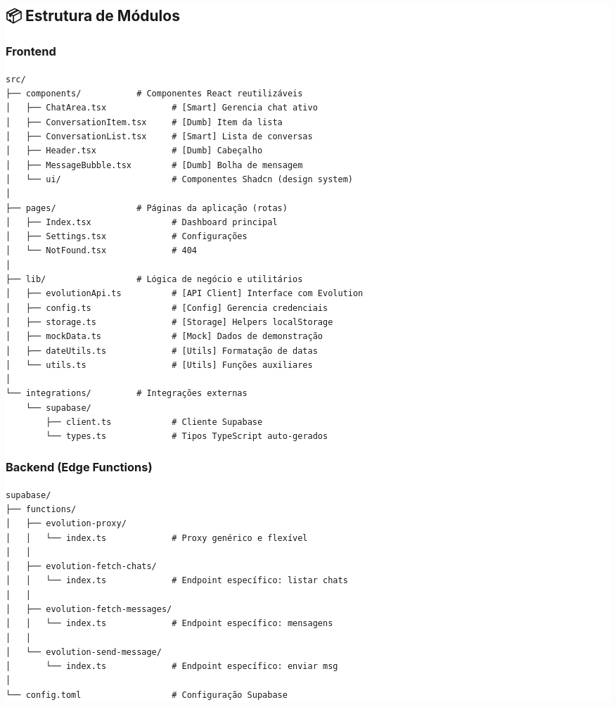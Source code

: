 ## 📦 Estrutura de Módulos

### Frontend

```
src/
├── components/           # Componentes React reutilizáveis
│   ├── ChatArea.tsx             # [Smart] Gerencia chat ativo
│   ├── ConversationItem.tsx     # [Dumb] Item da lista
│   ├── ConversationList.tsx     # [Smart] Lista de conversas
│   ├── Header.tsx               # [Dumb] Cabeçalho
│   ├── MessageBubble.tsx        # [Dumb] Bolha de mensagem
│   └── ui/                      # Componentes Shadcn (design system)
│
├── pages/                # Páginas da aplicação (rotas)
│   ├── Index.tsx                # Dashboard principal
│   ├── Settings.tsx             # Configurações
│   └── NotFound.tsx             # 404
│
├── lib/                  # Lógica de negócio e utilitários
│   ├── evolutionApi.ts          # [API Client] Interface com Evolution
│   ├── config.ts                # [Config] Gerencia credenciais
│   ├── storage.ts               # [Storage] Helpers localStorage
│   ├── mockData.ts              # [Mock] Dados de demonstração
│   ├── dateUtils.ts             # [Utils] Formatação de datas
│   └── utils.ts                 # [Utils] Funções auxiliares
│
└── integrations/         # Integrações externas
    └── supabase/
        ├── client.ts            # Cliente Supabase
        └── types.ts             # Tipos TypeScript auto-gerados
```

### Backend (Edge Functions)

```
supabase/
├── functions/
│   ├── evolution-proxy/
│   │   └── index.ts             # Proxy genérico e flexível
│   │
│   ├── evolution-fetch-chats/
│   │   └── index.ts             # Endpoint específico: listar chats
│   │
│   ├── evolution-fetch-messages/
│   │   └── index.ts             # Endpoint específico: mensagens
│   │
│   └── evolution-send-message/
│       └── index.ts             # Endpoint específico: enviar msg
│
└── config.toml                  # Configuração Supabase
```
